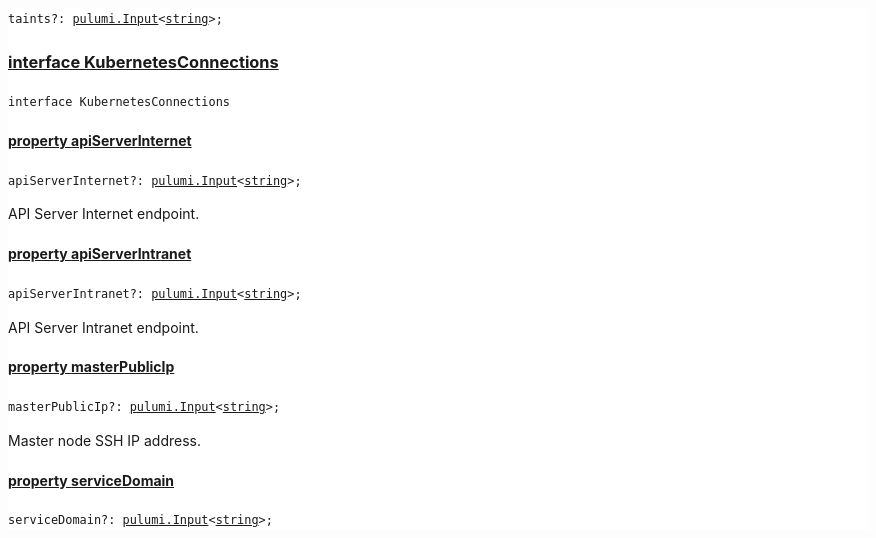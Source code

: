 <pre class="highlight"><code><span class='kd'></span>taints?: <a href='/docs/reference/pkg/nodejs/pulumi/pulumi/#Input'>pulumi.Input</a>&lt;<span class='kd'><a href='https://developer.mozilla.org/en-US/docs/Web/JavaScript/Reference/Global_Objects/String'>string</a></span>&gt;;</code></pre>
<h3 class="pdoc-module-header" id="KubernetesConnections" data-link-title="KubernetesConnections">
    <a href="https://github.com/pulumi/pulumi-alicloud/blob/6716b19cb590bb8d4134a849c9b0c7587c23a904/sdk/nodejs/types/input.ts#L476">
        interface <strong>KubernetesConnections</strong>
    </a>
</h3>

<pre class="highlight"><code><span class='kr'>interface</span> <span class='nx'>KubernetesConnections</span></code></pre>
<h4 class="pdoc-member-header" id="KubernetesConnections-apiServerInternet">
<a class="pdoc-child-name" href="https://github.com/pulumi/pulumi-alicloud/blob/6716b19cb590bb8d4134a849c9b0c7587c23a904/sdk/nodejs/types/input.ts#L480">property <b>apiServerInternet</b></a>
</h4>

<pre class="highlight"><code><span class='kd'></span>apiServerInternet?: <a href='/docs/reference/pkg/nodejs/pulumi/pulumi/#Input'>pulumi.Input</a>&lt;<span class='kd'><a href='https://developer.mozilla.org/en-US/docs/Web/JavaScript/Reference/Global_Objects/String'>string</a></span>&gt;;</code></pre>

API Server Internet endpoint.

<h4 class="pdoc-member-header" id="KubernetesConnections-apiServerIntranet">
<a class="pdoc-child-name" href="https://github.com/pulumi/pulumi-alicloud/blob/6716b19cb590bb8d4134a849c9b0c7587c23a904/sdk/nodejs/types/input.ts#L484">property <b>apiServerIntranet</b></a>
</h4>

<pre class="highlight"><code><span class='kd'></span>apiServerIntranet?: <a href='/docs/reference/pkg/nodejs/pulumi/pulumi/#Input'>pulumi.Input</a>&lt;<span class='kd'><a href='https://developer.mozilla.org/en-US/docs/Web/JavaScript/Reference/Global_Objects/String'>string</a></span>&gt;;</code></pre>

API Server Intranet endpoint.

<h4 class="pdoc-member-header" id="KubernetesConnections-masterPublicIp">
<a class="pdoc-child-name" href="https://github.com/pulumi/pulumi-alicloud/blob/6716b19cb590bb8d4134a849c9b0c7587c23a904/sdk/nodejs/types/input.ts#L488">property <b>masterPublicIp</b></a>
</h4>

<pre class="highlight"><code><span class='kd'></span>masterPublicIp?: <a href='/docs/reference/pkg/nodejs/pulumi/pulumi/#Input'>pulumi.Input</a>&lt;<span class='kd'><a href='https://developer.mozilla.org/en-US/docs/Web/JavaScript/Reference/Global_Objects/String'>string</a></span>&gt;;</code></pre>

Master node SSH IP address.

<h4 class="pdoc-member-header" id="KubernetesConnections-serviceDomain">
<a class="pdoc-child-name" href="https://github.com/pulumi/pulumi-alicloud/blob/6716b19cb590bb8d4134a849c9b0c7587c23a904/sdk/nodejs/types/input.ts#L492">property <b>serviceDomain</b></a>
</h4>

<pre class="highlight"><code><span class='kd'></span>serviceDomain?: <a href='/docs/reference/pkg/nodejs/pulumi/pulumi/#Input'>pulumi.Input</a>&lt;<span class='kd'><a href='https://developer.mozilla.org/en-US/docs/Web/JavaScript/Reference/Global_Objects/String'>string</a></span>&gt;;</code></pre>
